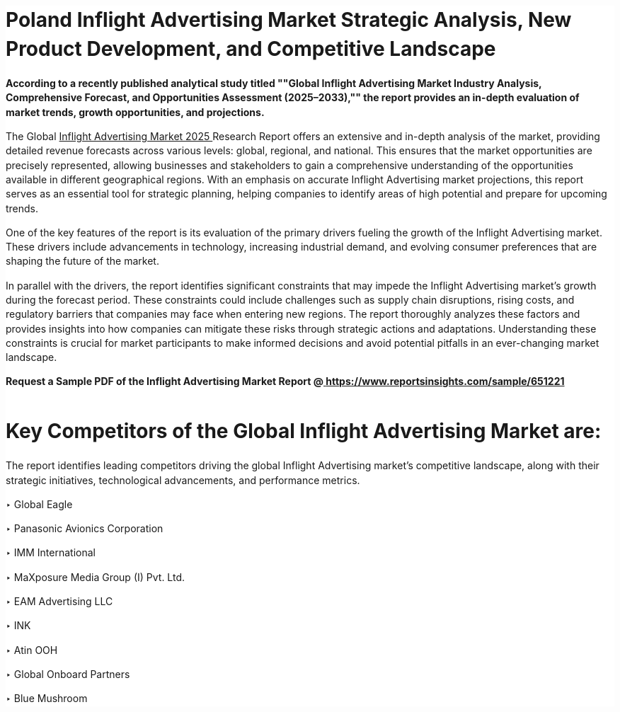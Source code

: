 # Poland Inflight Advertising Market Strategic Analysis, New Product Development, and Competitive Landscape

<strong>According to a recently published analytical study titled ""Global Inflight Advertising Market Industry Analysis, Comprehensive Forecast, and Opportunities Assessment (2025–2033),"" the report provides an in-depth evaluation of market trends, growth opportunities, and projections.</strong>

The Global <a href=https://www.reportsinsights.com/sample/651221>Inflight Advertising Market 2025 </a> Research Report offers an extensive and in-depth analysis of the market, providing detailed revenue forecasts across various levels: global, regional, and national. This ensures that the market opportunities are precisely represented, allowing businesses and stakeholders to gain a comprehensive understanding of the opportunities available in different geographical regions. With an emphasis on accurate Inflight Advertising market projections, this report serves as an essential tool for strategic planning, helping companies to identify areas of high potential and prepare for upcoming trends.

One of the key features of the report is its evaluation of the primary drivers fueling the growth of the Inflight Advertising market. These drivers include advancements in technology, increasing industrial demand, and evolving consumer preferences that are shaping the future of the market. 

In parallel with the drivers, the report identifies significant constraints that may impede the Inflight Advertising market’s growth during the forecast period. These constraints could include challenges such as supply chain disruptions, rising costs, and regulatory barriers that companies may face when entering new regions. The report thoroughly analyzes these factors and provides insights into how companies can mitigate these risks through strategic actions and adaptations. Understanding these constraints is crucial for market participants to make informed decisions and avoid potential pitfalls in an ever-changing market landscape.

<strong>Request a Sample PDF of the Inflight Advertising Market Report </strong><strong>@<a href=https://www.reportsinsights.com/sample/651221> https://www.reportsinsights.com/sample/651221</a></strong></font>

# <strong>Key Competitors of the Global Inflight Advertising Market are:</strong>

The report identifies leading competitors driving the global Inflight Advertising market’s competitive landscape, along with their strategic initiatives, technological advancements, and performance metrics.

‣ Global Eagle

‣ Panasonic Avionics Corporation

‣ IMM International

‣ MaXposure Media Group (I) Pvt. Ltd.

‣ EAM Advertising LLC

‣ INK

‣ Atin OOH

‣ Global Onboard Partners

‣ Blue Mushroom
